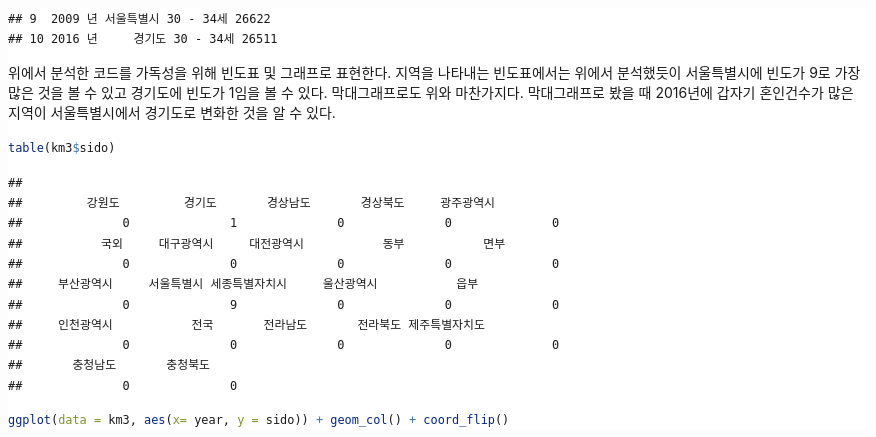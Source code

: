     ## 9  2009 년 서울특별시 30 - 34세 26622
    ## 10 2016 년     경기도 30 - 34세 26511

위에서 분석한 코드를 가독성을 위해 빈도표 및 그래프로 표현한다. 지역을 나타내는 빈도표에서는 위에서 분석했듯이 서울특별시에 빈도가 9로 가장 많은 것을 볼 수 있고 경기도에 빈도가 1임을 볼 수 있다. 막대그래프로도 위와 마찬가지다. 막대그래프로 봤을 때 2016년에 갑자기 혼인건수가 많은 지역이 서울특별시에서 경기도로 변화한 것을 알 수 있다.

``` r
table(km3$sido)
```

    ## 
    ##         강원도         경기도       경상남도       경상북도     광주광역시 
    ##              0              1              0              0              0 
    ##           국외     대구광역시     대전광역시           동부           면부 
    ##              0              0              0              0              0 
    ##     부산광역시     서울특별시 세종특별자치시     울산광역시           읍부 
    ##              0              9              0              0              0 
    ##     인천광역시           전국       전라남도       전라북도 제주특별자치도 
    ##              0              0              0              0              0 
    ##       충청남도       충청북도 
    ##              0              0

``` r
ggplot(data = km3, aes(x= year, y = sido)) + geom_col() + coord_flip()
```
